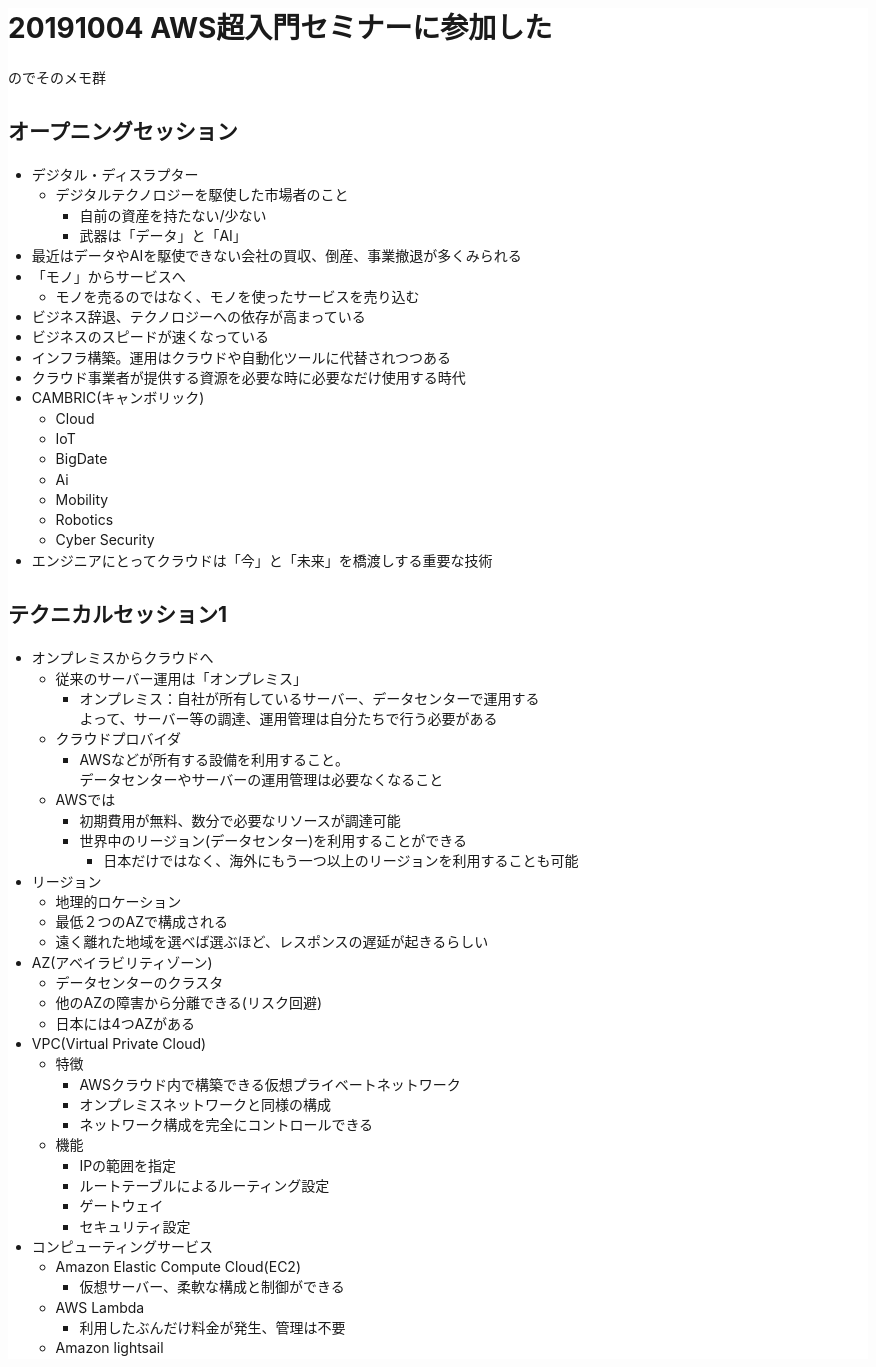 # 20191004 AWS超入門セミナーに参加した
のでそのメモ群

## オープニングセッション
- デジタル・ディスラプター
    - デジタルテクノロジーを駆使した市場者のこと
        - 自前の資産を持たない/少ない
        - 武器は「データ」と「AI」
- 最近はデータやAIを駆使できない会社の買収、倒産、事業撤退が多くみられる
- 「モノ」からサービスへ
    - モノを売るのではなく、モノを使ったサービスを売り込む
- ビジネス辞退、テクノロジーへの依存が高まっている
- ビジネスのスピードが速くなっている
- インフラ構築。運用はクラウドや自動化ツールに代替されつつある
- クラウド事業者が提供する資源を必要な時に必要なだけ使用する時代
- CAMBRIC(キャンボリック)
    - Cloud
    - IoT
    - BigDate
    - Ai
    - Mobility
    - Robotics
    - Cyber Security
- エンジニアにとってクラウドは「今」と「未来」を橋渡しする重要な技術

## テクニカルセッション1
- オンプレミスからクラウドへ
    - 従来のサーバー運用は「オンプレミス」
        - オンプレミス：自社が所有しているサーバー、データセンターで運用する  
        よって、サーバー等の調達、運用管理は自分たちで行う必要がある
    - クラウドプロバイダ
        - AWSなどが所有する設備を利用すること。  
        データセンターやサーバーの運用管理は必要なくなること
    - AWSでは
        - 初期費用が無料、数分で必要なリソースが調達可能
        - 世界中のリージョン(データセンター)を利用することができる
            - 日本だけではなく、海外にもう一つ以上のリージョンを利用することも可能
- リージョン
    - 地理的ロケーション
    - 最低２つのAZで構成される
    - 遠く離れた地域を選べば選ぶほど、レスポンスの遅延が起きるらしい
- AZ(アベイラビリティゾーン)
    - データセンターのクラスタ
    - 他のAZの障害から分離できる(リスク回避)
    - 日本には4つAZがある
- VPC(Virtual Private Cloud)
    - 特徴
        - AWSクラウド内で構築できる仮想プライベートネットワーク
        - オンプレミスネットワークと同様の構成
        - ネットワーク構成を完全にコントロールできる
    - 機能
        - IPの範囲を指定
        - ルートテーブルによるルーティング設定
        - ゲートウェイ
        - セキュリティ設定
- コンピューティングサービス
    - Amazon Elastic Compute Cloud(EC2)
        - 仮想サーバー、柔軟な構成と制御ができる
    - AWS Lambda
        - 利用したぶんだけ料金が発生、管理は不要
    - Amazon lightsail